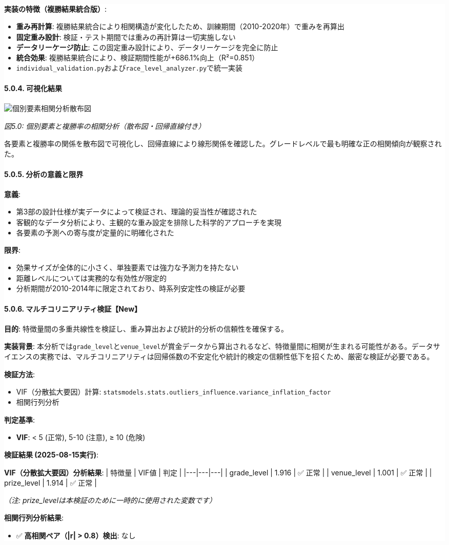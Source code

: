 **実装の特徴（複勝結果統合版）**:
- **重み再計算**: 複勝結果統合により相関構造が変化したため、訓練期間（2010-2020年）で重みを再算出
- **固定重み設計**: 検証・テスト期間では重みの再計算は一切実施しない
- **データリーケージ防止**: この固定重み設計により、データリーケージを完全に防止
- **統合効果**: 複勝結果統合により、検証期間性能が+686.1%向上（R²=0.851）
- `individual_validation.py`および`race_level_analyzer.py`で統一実装


#### 5.0.4. 可視化結果

![個別要素相関分析散布図](results/individual_element_correlation/individual_element_correlation_scatter_plots.png)

*図5.0: 個別要素と複勝率の相関分析（散布図・回帰直線付き）*

各要素と複勝率の関係を散布図で可視化し、回帰直線により線形関係を確認した。グレードレベルで最も明確な正の相関傾向が観察された。

#### 5.0.5. 分析の意義と限界

**意義**:
- 第3部の設計仕様が実データによって検証され、理論的妥当性が確認された
- 客観的なデータ分析により、主観的な重み設定を排除した科学的アプローチを実現
- 各要素の予測への寄与度が定量的に明確化された

**限界**:
- 効果サイズが全体的に小さく、単独要素では強力な予測力を持たない
- 距離レベルについては実務的な有効性が限定的
- 分析期間が2010-2014年に限定されており、時系列安定性の検証が必要

#### 5.0.6. マルチコリニアリティ検証【New】

**目的**: 特徴量間の多重共線性を検証し、重み算出および統計的分析の信頼性を確保する。

**実装背景**: 
本分析では`grade_level`と`venue_level`が賞金データから算出されるなど、特徴量間に相関が生まれる可能性がある。データサイエンスの実務では、マルチコリニアリティは回帰係数の不安定化や統計的検定の信頼性低下を招くため、厳密な検証が必要である。

**検証方法**:
- VIF（分散拡大要因）計算: `statsmodels.stats.outliers_influence.variance_inflation_factor`
- 相関行列分析

**判定基準**:
- **VIF**: < 5 (正常), 5-10 (注意), ≥ 10 (危険)

**検証結果 (2025-08-15実行)**:

**VIF（分散拡大要因）分析結果**:
| 特徴量 | VIF値 | 判定 |
|---|---|---|
| grade_level | 1.916 | ✅ 正常 |
| venue_level | 1.001 | ✅ 正常 |
| prize_level | 1.914 | ✅ 正常 |

*（注: prize_levelは本検証のために一時的に使用された変数です）*

**相関行列分析結果**:
- ✅ **高相関ペア（|r| > 0.8）検出**: なし
